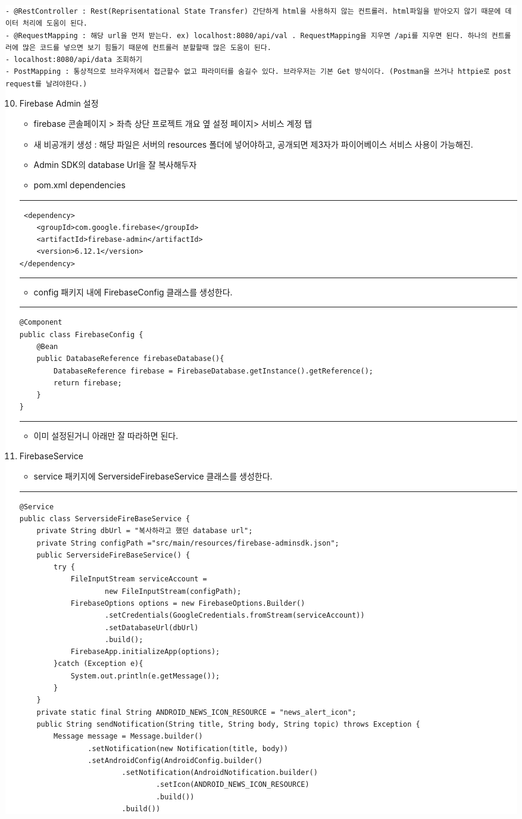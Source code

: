 	- @RestController : Rest(Reprisentational State Transfer) 간단하게 html을 사용하지 않는 컨트롤러. html파일을 받아오지 않기 때문에 데이터 처리에 도움이 된다.
	- @RequestMapping : 해당 url을 먼저 받는다. ex) localhost:8080/api/val . RequestMapping을 지우면 /api를 지우면 된다. 하나의 컨트롤러에 많은 코드를 넣으면 보기 힘들기 때문에 컨트롤러 분할할때 많은 도움이 된다.
	- localhost:8080/api/data 조회하기
	- PostMapping : 통상적으로 브라우저에서 접근할수 없고 파라미터를 숨길수 있다. 브라우저는 기본 Get 방식이다. (Postman을 쓰거나 httpie로 post request를 날려야한다.)

10. Firebase Admin 설정
	- firebase 콘솔페이지 > 좌측 상단 프로젝트 개요 옆 설정 페이지> 서비스 계정 탭
	- 새 비공개키 생성 : 해당 파일은 서버의 resources 폴더에 넣어야하고, 공개되면 제3자가 파이어베이스 서비스 사용이 가능해진.
	- Admin SDK의 database Url을 잘 복사해두자 

	- pom.xml dependencies
	---
		 <dependency>
            <groupId>com.google.firebase</groupId>
            <artifactId>firebase-admin</artifactId>
            <version>6.12.1</version>
        </dependency>
	---

	- config 패키지 내에 FirebaseConfig 클래스를 생성한다.
	---
		@Component
		public class FirebaseConfig {
		    @Bean
		    public DatabaseReference firebaseDatabase(){
		        DatabaseReference firebase = FirebaseDatabase.getInstance().getReference();
		        return firebase;
		    }
		}
	---
	- 이미 설정된거니 아래만 잘 따라하면 된다.

11. FirebaseService
	- service 패키지에 ServersideFirebaseService 클래스를 생성한다.
	---
		@Service
		public class ServersideFireBaseService {
		    private String dbUrl = "복사하라고 했던 database url";
		    private String configPath ="src/main/resources/firebase-adminsdk.json";
		    public ServersideFireBaseService() {
		        try {
		            FileInputStream serviceAccount =
		                    new FileInputStream(configPath);
		            FirebaseOptions options = new FirebaseOptions.Builder()
		                    .setCredentials(GoogleCredentials.fromStream(serviceAccount))
		                    .setDatabaseUrl(dbUrl)
		                    .build();
		            FirebaseApp.initializeApp(options);
		        }catch (Exception e){
		            System.out.println(e.getMessage());
		        }
		    }
		    private static final String ANDROID_NEWS_ICON_RESOURCE = "news_alert_icon";
		    public String sendNotification(String title, String body, String topic) throws Exception {
		        Message message = Message.builder()
		                .setNotification(new Notification(title, body))
		                .setAndroidConfig(AndroidConfig.builder()
		                        .setNotification(AndroidNotification.builder()
		                                .setIcon(ANDROID_NEWS_ICON_RESOURCE)
		                                .build())
		                        .build())